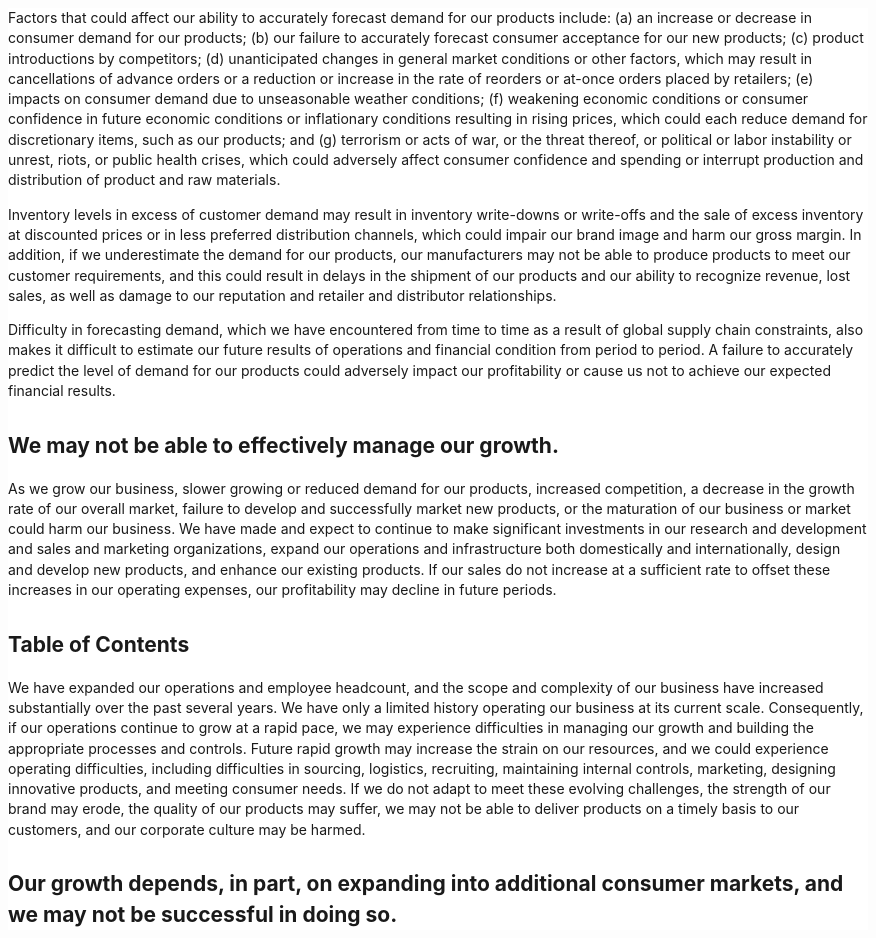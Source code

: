 Factors that could affect our ability to accurately forecast demand for our products include: (a) an increase or decrease in consumer demand for our products; (b) our failure to accurately forecast consumer acceptance for our new products; (c) product introductions by competitors; (d) unanticipated changes in general market conditions or other factors, which may result in cancellations of advance orders or a reduction or increase in the rate of reorders or at-once orders placed by retailers; (e) impacts on consumer demand due to unseasonable weather conditions; (f) weakening economic conditions or consumer confidence in future economic conditions or inflationary conditions resulting in rising prices, which could each reduce demand for discretionary items, such as our products; and (g) terrorism or acts of war, or the threat thereof, or political or labor instability or unrest, riots, or public health crises, which could adversely affect consumer confidence and spending or interrupt production and distribution of product and raw materials.

Inventory levels in excess of customer demand may result in inventory write-downs or write-offs and the sale of excess inventory at discounted prices or in less preferred distribution channels, which could impair our brand image and harm our gross margin. In addition, if we underestimate the demand for our products, our manufacturers may not be able to produce products to meet our customer requirements, and this could result in delays in the shipment of our products and our ability to recognize revenue, lost sales, as well as damage to our reputation and retailer and distributor relationships.

Difficulty in forecasting demand, which we have encountered from time to time as a result of global supply chain constraints, also makes it difficult to estimate our future results of operations and financial condition from period to period. A failure to accurately predict the level of demand for our products could adversely impact our profitability or cause us not to achieve our expected financial results.

## We may not be able to effectively manage our growth.

As we grow our business, slower growing or reduced demand for our products, increased competition, a decrease in the growth rate of our overall market, failure to develop and successfully market new products, or the maturation of our business or market could harm our business. We have made and expect to continue to make significant investments in our research and development and sales and marketing organizations, expand our operations and infrastructure both domestically and internationally, design and develop new products, and enhance our existing products. If our sales do not increase at a sufficient rate to offset these increases in our operating expenses, our profitability may decline in future periods.

## Table of Contents

We have expanded our operations and employee headcount, and the scope and complexity of our business have increased substantially over the past several years. We have only a limited history operating our business at its current scale. Consequently, if our operations continue to grow at a rapid pace, we may experience difficulties in managing our growth and building the appropriate processes and controls. Future rapid growth may increase the strain on our resources, and we could experience operating difficulties, including difficulties in sourcing, logistics, recruiting, maintaining internal controls, marketing, designing innovative products, and meeting consumer needs. If we do not adapt to meet these evolving challenges, the strength of our brand may erode, the quality of our products may suffer, we may not be able to deliver products on a timely basis to our customers, and our corporate culture may be harmed.

## Our growth depends, in part, on expanding into additional consumer markets, and we may not be successful in doing so.
